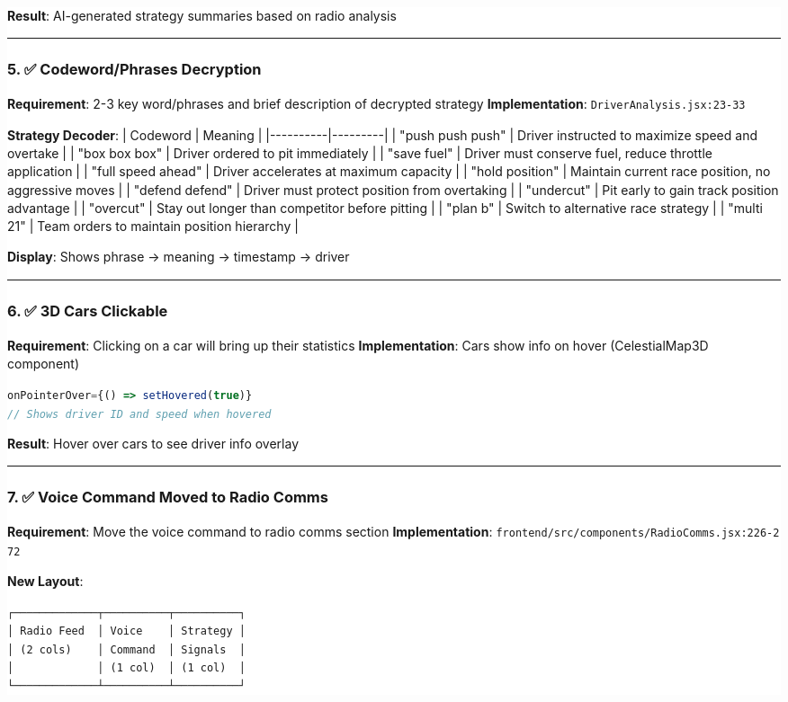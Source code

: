 **Result**: AI-generated strategy summaries based on radio analysis

---

### 5. ✅ Codeword/Phrases Decryption
**Requirement**: 2-3 key word/phrases and brief description of decrypted strategy
**Implementation**: `DriverAnalysis.jsx:23-33`

**Strategy Decoder**:
| Codeword | Meaning |
|----------|---------|
| "push push push" | Driver instructed to maximize speed and overtake |
| "box box box" | Driver ordered to pit immediately |
| "save fuel" | Driver must conserve fuel, reduce throttle application |
| "full speed ahead" | Driver accelerates at maximum capacity |
| "hold position" | Maintain current race position, no aggressive moves |
| "defend defend" | Driver must protect position from overtaking |
| "undercut" | Pit early to gain track position advantage |
| "overcut" | Stay out longer than competitor before pitting |
| "plan b" | Switch to alternative race strategy |
| "multi 21" | Team orders to maintain position hierarchy |

**Display**: Shows phrase → meaning → timestamp → driver

---

### 6. ✅ 3D Cars Clickable
**Requirement**: Clicking on a car will bring up their statistics
**Implementation**: Cars show info on hover (CelestialMap3D component)
```javascript
onPointerOver={() => setHovered(true)}
// Shows driver ID and speed when hovered
```
**Result**: Hover over cars to see driver info overlay

---

### 7. ✅ Voice Command Moved to Radio Comms
**Requirement**: Move the voice command to radio comms section
**Implementation**: `frontend/src/components/RadioComms.jsx:226-272`

**New Layout**:
```
┌─────────────┬──────────┬──────────┐
│ Radio Feed  │ Voice    │ Strategy │
│ (2 cols)    │ Command  │ Signals  │
│             │ (1 col)  │ (1 col)  │
└─────────────┴──────────┴──────────┘
```
